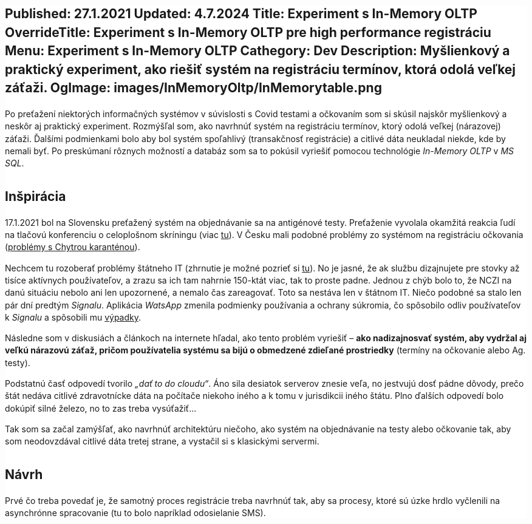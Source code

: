 Published: 27.1.2021
Updated: 4.7.2024
Title: Experiment s In-Memory OLTP
OverrideTitle: Experiment s In-Memory OLTP pre high performance registráciu
Menu: Experiment s In-Memory OLTP
Cathegory: Dev
Description: Myšlienkový a praktický experiment, ako riešiť systém na registráciu termínov, ktorá odolá veľkej záťaži.
OgImage: images/InMemoryOltp/InMemorytable.png
---
Po preťažení niektorých informačných systémov v súvislosti s Covid testami a očkovaním som si skúsil najskôr myšlienkový a neskôr aj praktický experiment.
Rozmýšľal som, ako navrhnúť systém na registráciu termínov, ktorý odolá veľkej (nárazovej) záťaži.
Ďalšími podmienkami bolo aby bol systém spoľahlivý (transakčnosť registrácie) a citlivé dáta neukladal niekde, kde by nemali byť.
Po preskúmaní rôznych možností a databáz som sa to pokúsil vyriešiť pomocou technológie _In-Memory OLTP_ v _MS SQL_.

## Inšpirácia
17.1.2021 bol na Slovensku preťažený systém na objednávanie sa na antigénové testy.
Preťaženie vyvolala okamžitá reakcia ľudí na tlačovú konferenciu o celoplošnom skríningu (viac [tu](https://zive.aktuality.sk/clanok/150616/skrining-objednanie-antigenove-testy-testovanie-termin/)).
V Česku mali podobné problémy zo systémom na registráciu očkovania ([problémy s Chytrou karanténou](https://twitter.com/ChytraKarantena/status/1349983604571582466)).

Nechcem tu rozoberať problémy štátneho IT (zhrnutie je možné pozrieť si [tu](https://tech.ihned.cz/c7-66870010-psms7-e882c2115d7c68a)).
No je jasné, že ak službu dizajnujete pre stovky až tisíce aktívnych používateľov, a zrazu sa ich tam nahrnie 150-ktát viac,
tak to proste padne. Jednou z chýb bolo to, že NCZI na danú situáciu nebolo ani len upozornené, a nemalo čas zareagovať.
Toto sa nestáva len v štátnom IT.
Niečo podobné sa stalo len pár dní predtým _Signalu_. Aplikácia _WatsApp_ zmenila podmienky používania a ochrany súkromia,
čo spôsobilo odliv používateľov k _Signalu_ a spôsobili mu [výpadky](https://zive.aktuality.sk/clanok/150597/signal-mal-v-noci-velky-vypadok-problemy-mozu-pretrvavat/).

Následne som v diskusiách a článkoch na internete hľadal, ako tento problém vyriešiť – **ako nadizajnosvať systém, aby vydržal aj veľkú nárazovú záťaž, pričom používatelia systému sa bijú o obmedzené zdieľané prostriedky** (termíny na očkovanie alebo Ag. testy).

Podstatnú časť odpovedí tvorilo _„dať to do cloudu“_.
Áno sila desiatok serverov znesie veľa, no jestvujú dosť pádne dôvody,
prečo štát nedáva citlivé zdravotnícke dáta na počítače niekoho iného
a k tomu v jurisdikcii iného štátu. Plno ďalších odpovedí bolo dokúpiť silné železo, no to zas treba vysúťažiť...

Tak som sa začal zamýšľať, ako navrhnúť architektúru niečoho, ako systém na objednávanie na testy alebo očkovanie tak,
aby som neodovzdával citlivé dáta tretej strane, a vystačil si s klasickými servermi.

## Návrh
Prvé čo treba povedať je, že samotný proces registrácie treba navrhnúť tak,
aby sa procesy, ktoré sú úzke hrdlo vyčlenili na asynchrónne spracovanie (tu to bolo napríklad odosielanie SMS).

